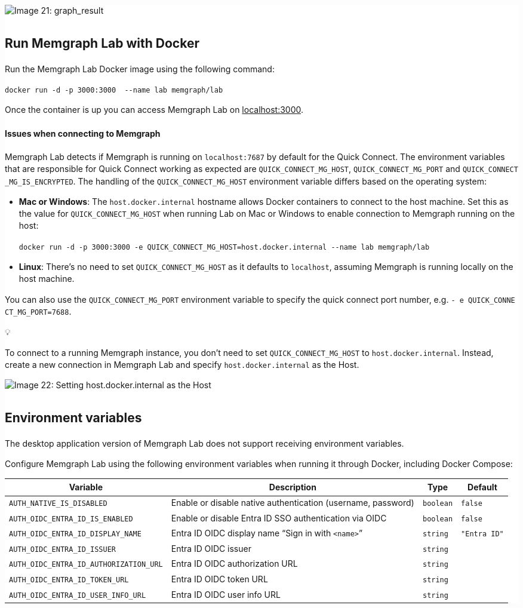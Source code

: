 ![Image 21: graph_result](https://memgraph.com/docs/_next/image?url=%2Fdocs%2F_next%2Fstatic%2Fmedia%2Flab-graph.e0c85525.png&w=3840&q=75)

Run Memgraph Lab with Docker[](https://memgraph.com/docs/data-visualization/install-and-connect#run-memgraph-lab-with-docker)
-----------------------------------------------------------------------------------------------------------------------------

Run the Memgraph Lab Docker image using the following command:

```
docker run -d -p 3000:3000  --name lab memgraph/lab
```

Once the container is up you can access Memgraph Lab on [localhost:3000](https://localhost:3000/).

#### Issues when connecting to Memgraph[](https://memgraph.com/docs/data-visualization/install-and-connect#issues-when-connecting-to-memgraph)

Memgraph Lab detects if Memgraph is running on `localhost:7687` by default for the Quick Connect. The environment variables that are responsible for Quick Connect working as expected are `QUICK_CONNECT_MG_HOST`, `QUICK_CONNECT_MG_PORT` and `QUICK_CONNECT_MG_IS_ENCRYPTED`. The handling of the `QUICK_CONNECT_MG_HOST` environment variable differs based on the operating system:

*   **Mac or Windows**: The `host.docker.internal` hostname allows Docker containers to connect to the host machine. Set this as the value for `QUICK_CONNECT_MG_HOST` when running Lab on Mac or Windows to enable connection to Memgraph running on the host:
    
    ```
    docker run -d -p 3000:3000 -e QUICK_CONNECT_MG_HOST=host.docker.internal --name lab memgraph/lab
    ```
    
*   **Linux**: There’s no need to set `QUICK_CONNECT_MG_HOST` as it defaults to `localhost`, assuming Memgraph is running locally on the host machine.
    

You can also use the `QUICK_CONNECT_MG_PORT` environment variable to specify the quick connect port number, e.g. `- e QUICK_CONNECT_MG_PORT=7688`.

💡

To connect to a running Memgraph instance, you don’t need to set `QUICK_CONNECT_MG_HOST` to `host.docker.internal`. Instead, create a new connection in Memgraph Lab and specify `host.docker.internal` as the Host.

![Image 22: Setting host.docker.internal as the Host](https://memgraph.com/docs/_next/image?url=%2Fdocs%2F_next%2Fstatic%2Fmedia%2Fmemgraph-host-docker-internal.3e857281.png&w=1920&q=75)

Environment variables[](https://memgraph.com/docs/data-visualization/install-and-connect#environment-variables)
---------------------------------------------------------------------------------------------------------------

The desktop application version of Memgraph Lab does not support receiving environment variables.

Configure Memgraph Lab using the following environment variables when running it through Docker, including Docker Compose:

| Variable | Description | Type | Default |
| --- | --- | --- | --- |
| `AUTH_NATIVE_IS_DISABLED` | Enable or disable native authentication (username, password) | `boolean` | `false` |
| `AUTH_OIDC_ENTRA_ID_IS_ENABLED` | Enable or disable Entra ID SSO authentication via OIDC | `boolean` | `false` |
| `AUTH_OIDC_ENTRA_ID_DISPLAY_NAME` | Entra ID OIDC display name “Sign in with `<name>`” | `string` | `"Entra ID"` |
| `AUTH_OIDC_ENTRA_ID_ISSUER` | Entra ID OIDC issuer | `string` |  |
| `AUTH_OIDC_ENTRA_ID_AUTHORIZATION_URL` | Entra ID OIDC authorization URL | `string` |  |
| `AUTH_OIDC_ENTRA_ID_TOKEN_URL` | Entra ID OIDC token URL | `string` |  |
| `AUTH_OIDC_ENTRA_ID_USER_INFO_URL` | Entra ID OIDC user info URL | `string` |  |